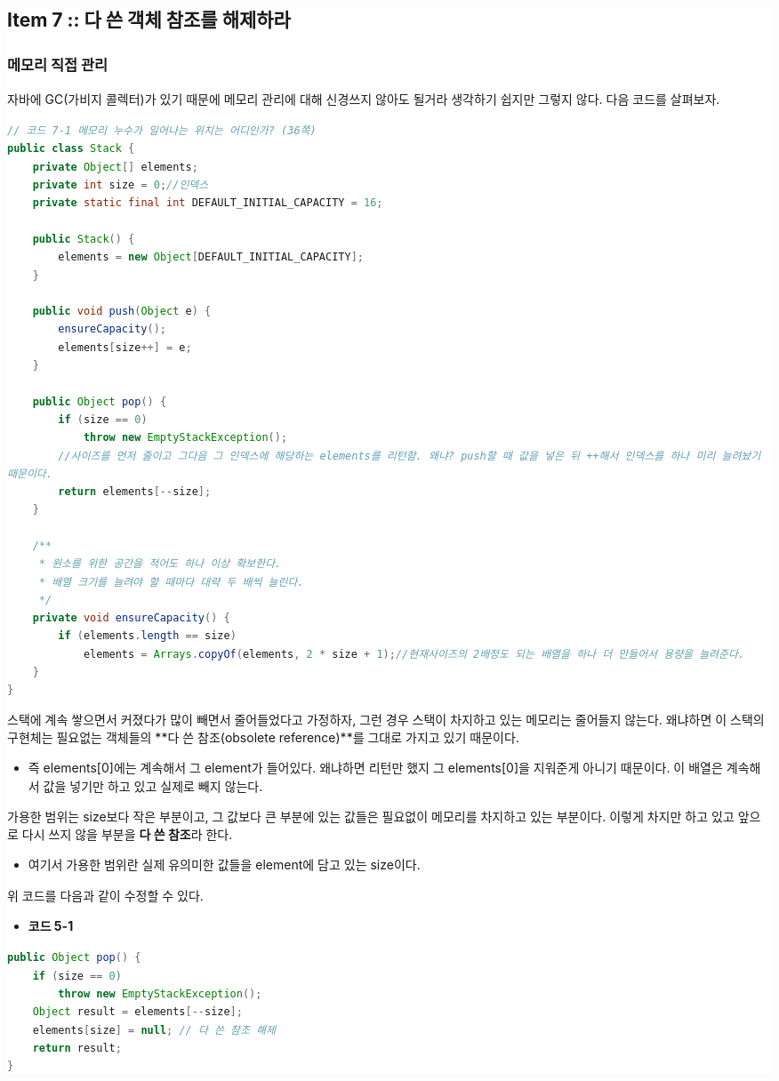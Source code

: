 
## Item 7 :: 다 쓴 객체 참조를 해제하라
### 메모리 직접 관리
자바에 GC(가비지 콜렉터)가 있기 때문에 메모리 관리에 대해 신경쓰지 않아도 될거라 생각하기 쉽지만 그렇지 않다. 다음 코드를 살펴보자.
```java
// 코드 7-1 메모리 누수가 일어나는 위치는 어디인가? (36쪽)
public class Stack {
    private Object[] elements;
    private int size = 0;//인덱스
    private static final int DEFAULT_INITIAL_CAPACITY = 16;

    public Stack() {
        elements = new Object[DEFAULT_INITIAL_CAPACITY];
    }

    public void push(Object e) {
        ensureCapacity();
        elements[size++] = e;
    }

    public Object pop() {
        if (size == 0)
            throw new EmptyStackException();
        //사이즈를 먼저 줄이고 그다음 그 인덱스에 해당하는 elements를 리턴함. 왜냐? push할 때 값을 넣은 뒤 ++해서 인덱스를 하나 미리 늘려놨기 때문이다.
        return elements[--size];
    }

    /**
     * 원소를 위한 공간을 적어도 하나 이상 확보한다.
     * 배열 크기를 늘려야 할 때마다 대략 두 배씩 늘린다.
     */
    private void ensureCapacity() {
        if (elements.length == size)
            elements = Arrays.copyOf(elements, 2 * size + 1);//현재사이즈의 2배정도 되는 배열을 하나 더 만들어서 용량을 늘려준다.
    }
}
```
스택에 계속 쌓으면서 커졌다가 많이 빼면서 줄어들었다고 가정하자, 그런 경우 스택이 차지하고 있는 메모리는 줄어들지 않는다. 왜냐하면 이 스택의 구현체는 필요없는 객체들의 **다 쓴 참조(obsolete reference)**를 그대로 가지고 있기 때문이다.
 - 즉 elements[0]에는 계속해서 그 element가 들어있다. 왜냐하면 리턴만 했지 그 elements[0]을 지워준게 아니기 때문이다. 이 배열은 계속해서 값을 넣기만 하고 있고 실제로 빼지 않는다.  

가용한 범위는 size보다 작은 부분이고, 그 값보다 큰 부분에 있는 값들은 필요없이 메모리를 차지하고 있는 부분이다. 이렇게 차지만 하고 있고 앞으로 다시 쓰지 않을 부분을 **다 쓴 참조**라 한다.  
- 여기서 가용한 범위란 실제 유의미한 값들을 element에 담고 있는 size이다.  

위 코드를 다음과 같이 수정할 수 있다.
- **코드 5-1**
```java
public Object pop() {
    if (size == 0)
        throw new EmptyStackException();
    Object result = elements[--size];
    elements[size] = null; // 다 쓴 참조 해제
    return result;
}
```
